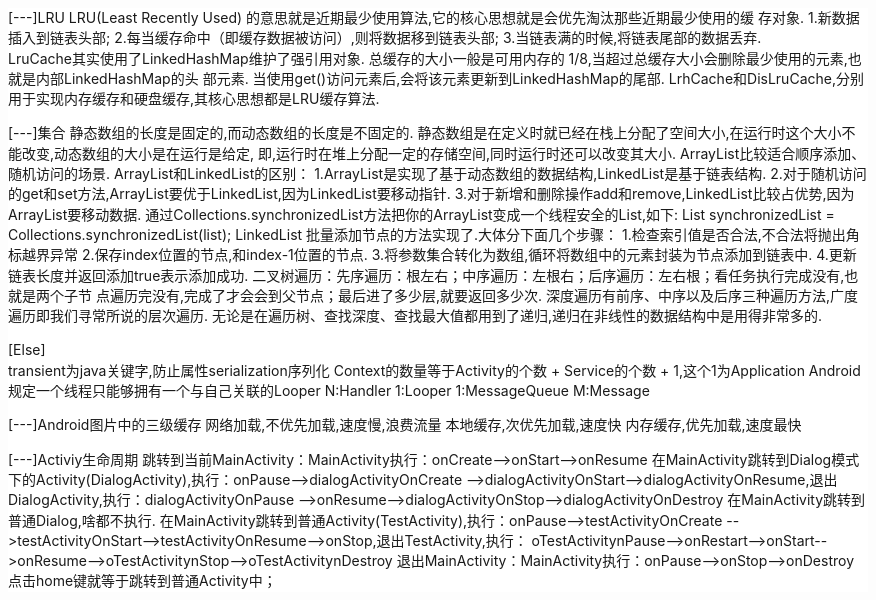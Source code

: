 [---]LRU
LRU(Least Recently Used) 的意思就是近期最少使用算法,它的核心思想就是会优先淘汰那些近期最少使用的缓
    存对象.
1.新数据插入到链表头部; 
2.每当缓存命中（即缓存数据被访问）,则将数据移到链表头部; 
3.当链表满的时候,将链表尾部的数据丢弃.     
LruCache其实使用了LinkedHashMap维护了强引用对象.
总缓存的大小一般是可用内存的 1/8,当超过总缓存大小会删除最少使用的元素,也就是内部LinkedHashMap的头
    部元素.
当使用get()访问元素后,会将该元素更新到LinkedHashMap的尾部.
LrhCache和DisLruCache,分别用于实现内存缓存和硬盘缓存,其核心思想都是LRU缓存算法.

[---]集合
静态数组的长度是固定的,而动态数组的长度是不固定的.
静态数组是在定义时就已经在栈上分配了空间大小,在运行时这个大小不能改变,动态数组的大小是在运行是给定,
    即,运行时在堆上分配一定的存储空间,同时运行时还可以改变其大小.
ArrayList比较适合顺序添加、随机访问的场景.
ArrayList和LinkedList的区别：
    1.ArrayList是实现了基于动态数组的数据结构,LinkedList是基于链表结构.
    2.对于随机访问的get和set方法,ArrayList要优于LinkedList,因为LinkedList要移动指针.
    3.对于新增和删除操作add和remove,LinkedList比较占优势,因为ArrayList要移动数据.
通过Collections.synchronizedList方法把你的ArrayList变成一个线程安全的List,如下:
    List<String> synchronizedList = Collections.synchronizedList(list);
LinkedList 批量添加节点的方法实现了.大体分下面几个步骤：
    1.检查索引值是否合法,不合法将抛出角标越界异常
    2.保存index位置的节点,和index-1位置的节点.
    3.将参数集合转化为数组,循环将数组中的元素封装为节点添加到链表中.
    4.更新链表长度并返回添加true表示添加成功.
二叉树遍历：先序遍历：根左右；中序遍历：左根右；后序遍历：左右根；看任务执行完成没有,也就是两个子节
    点遍历完没有,完成了才会会到父节点；最后进了多少层,就要返回多少次.
深度遍历有前序、中序以及后序三种遍历方法,广度遍历即我们寻常所说的层次遍历.
无论是在遍历树、查找深度、查找最大值都用到了递归,递归在非线性的数据结构中是用得非常多的.

[Else]    
transient为java关键字,防止属性serialization序列化
Context的数量等于Activity的个数 + Service的个数 + 1,这个1为Application
Android规定一个线程只能够拥有一个与自己关联的Looper
N:Handler  1:Looper  1:MessageQueue  M:Message

[---]Android图片中的三级缓存
网络加载,不优先加载,速度慢,浪费流量
本地缓存,次优先加载,速度快
内存缓存,优先加载,速度最快

[---]Activiy生命周期
跳转到当前MainActivity：MainActivity执行：onCreate-->onStart-->onResume
在MainActivity跳转到Dialog模式下的Activity(DialogActivity),执行：onPause-->dialogActivityOnCreate
    -->dialogActivityOnStart-->dialogActivityOnResume,退出DialogActivity,执行：dialogActivityOnPause
    -->onResume-->dialogActivityOnStop-->dialogActivityOnDestroy
在MainActivity跳转到普通Dialog,啥都不执行.
在MainActivity跳转到普通Activity(TestActivity),执行：onPause-->testActivityOnCreate
    -->testActivityOnStart-->testActivityOnResume-->onStop,退出TestActivity,执行：
    oTestActivitynPause-->onRestart-->onStart-->onResume-->oTestActivitynStop-->oTestActivitynDestroy
退出MainActivity：MainActivity执行：onPause-->onStop-->onDestroy    
点击home键就等于跳转到普通Activity中；
